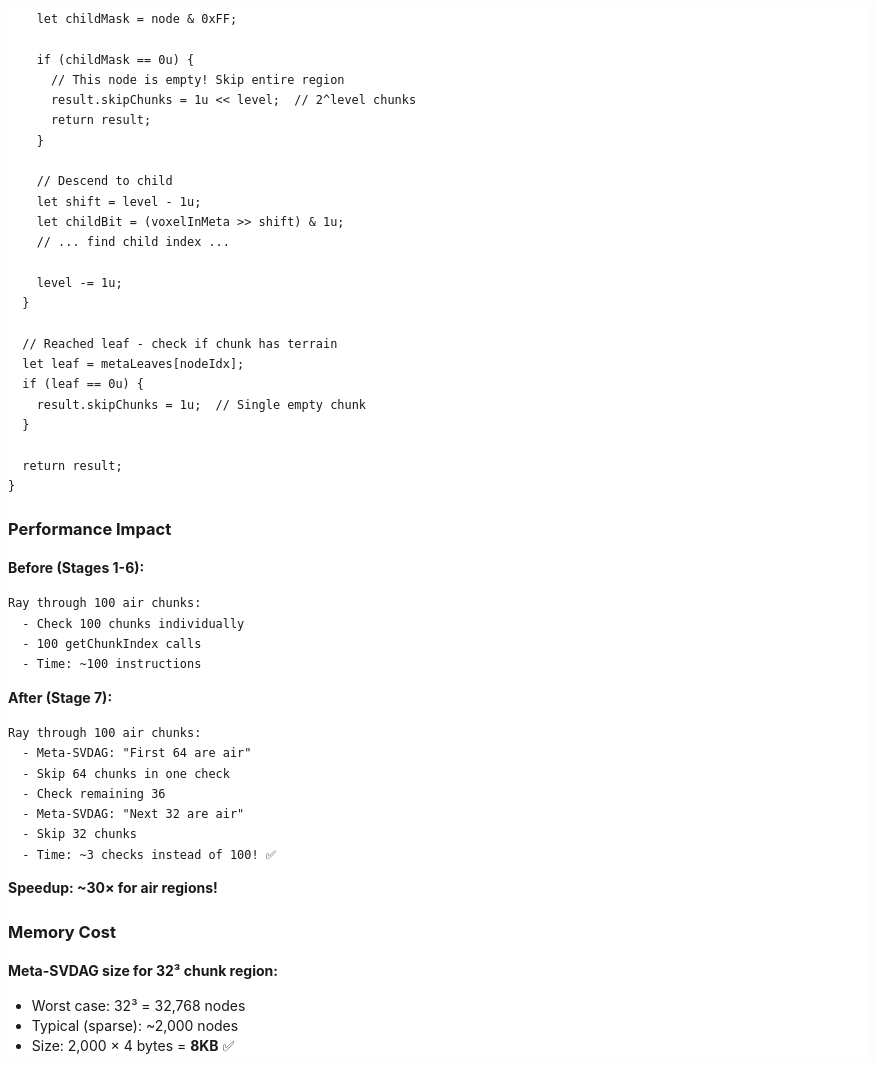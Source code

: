 ```wgsl
    let childMask = node & 0xFF;
    
    if (childMask == 0u) {
      // This node is empty! Skip entire region
      result.skipChunks = 1u << level;  // 2^level chunks
      return result;
    }
    
    // Descend to child
    let shift = level - 1u;
    let childBit = (voxelInMeta >> shift) & 1u;
    // ... find child index ...
    
    level -= 1u;
  }
  
  // Reached leaf - check if chunk has terrain
  let leaf = metaLeaves[nodeIdx];
  if (leaf == 0u) {
    result.skipChunks = 1u;  // Single empty chunk
  }
  
  return result;
}
```

### Performance Impact

**Before (Stages 1-6):**
```
Ray through 100 air chunks:
  - Check 100 chunks individually
  - 100 getChunkIndex calls
  - Time: ~100 instructions
```

**After (Stage 7):**
```
Ray through 100 air chunks:
  - Meta-SVDAG: "First 64 are air"
  - Skip 64 chunks in one check
  - Check remaining 36
  - Meta-SVDAG: "Next 32 are air"
  - Skip 32 chunks
  - Time: ~3 checks instead of 100! ✅
```

**Speedup: ~30× for air regions!**

### Memory Cost

**Meta-SVDAG size for 32³ chunk region:**
- Worst case: 32³ = 32,768 nodes
- Typical (sparse): ~2,000 nodes
- Size: 2,000 × 4 bytes = **8KB** ✅
